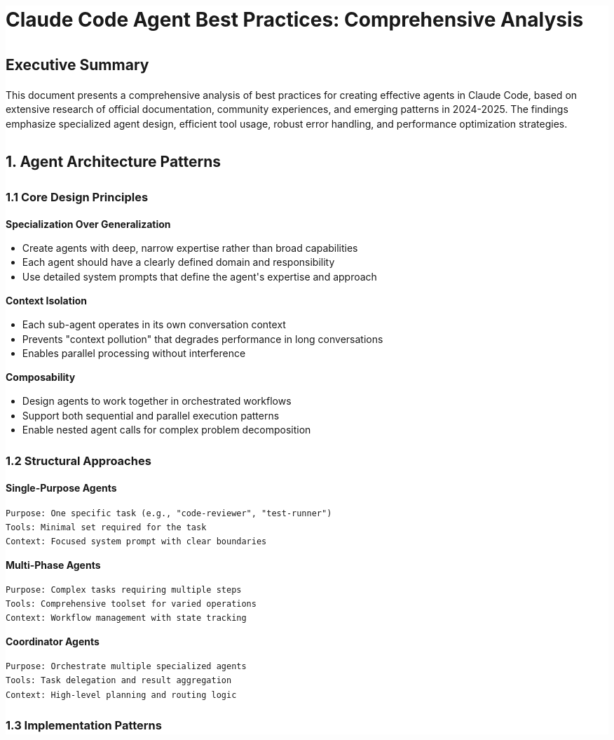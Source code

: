 # Claude Code Agent Best Practices: Comprehensive Analysis

## Executive Summary

This document presents a comprehensive analysis of best practices for creating effective agents in Claude Code, based on extensive research of official documentation, community experiences, and emerging patterns in 2024-2025. The findings emphasize specialized agent design, efficient tool usage, robust error handling, and performance optimization strategies.

## 1. Agent Architecture Patterns

### 1.1 Core Design Principles

**Specialization Over Generalization**
- Create agents with deep, narrow expertise rather than broad capabilities
- Each agent should have a clearly defined domain and responsibility
- Use detailed system prompts that define the agent's expertise and approach

**Context Isolation**
- Each sub-agent operates in its own conversation context
- Prevents "context pollution" that degrades performance in long conversations
- Enables parallel processing without interference

**Composability**
- Design agents to work together in orchestrated workflows
- Support both sequential and parallel execution patterns
- Enable nested agent calls for complex problem decomposition

### 1.2 Structural Approaches

**Single-Purpose Agents**
```
Purpose: One specific task (e.g., "code-reviewer", "test-runner")
Tools: Minimal set required for the task
Context: Focused system prompt with clear boundaries
```

**Multi-Phase Agents**
```
Purpose: Complex tasks requiring multiple steps
Tools: Comprehensive toolset for varied operations
Context: Workflow management with state tracking
```

**Coordinator Agents**
```
Purpose: Orchestrate multiple specialized agents
Tools: Task delegation and result aggregation
Context: High-level planning and routing logic
```

### 1.3 Implementation Patterns
